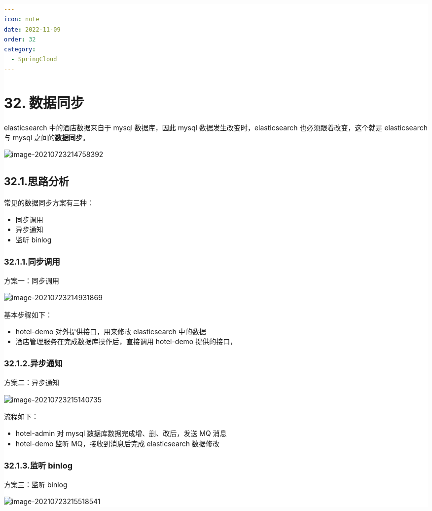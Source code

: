 ```yaml
---
icon: note
date: 2022-11-09
order: 32
category:
  - SpringCloud
---
```


# 32. 数据同步

elasticsearch 中的酒店数据来自于 mysql 数据库，因此 mysql 数据发生改变时，elasticsearch 也必须跟着改变，这个就是 elasticsearch 与 mysql 之间的**数据同步**。

![image-20210723214758392](https://gcore.jsdelivr.net/gh/SurplusFate/guide_img@main/img/202211091709262.png)

## 32.1.思路分析

常见的数据同步方案有三种：

- 同步调用
- 异步通知
- 监听 binlog

### 32.1.1.同步调用

方案一：同步调用

![image-20210723214931869](https://gcore.jsdelivr.net/gh/SurplusFate/guide_img@main/img/202211091709935.png)

基本步骤如下：

- hotel-demo 对外提供接口，用来修改 elasticsearch 中的数据
- 酒店管理服务在完成数据库操作后，直接调用 hotel-demo 提供的接口，

### 32.1.2.异步通知

方案二：异步通知

![image-20210723215140735](https://gcore.jsdelivr.net/gh/SurplusFate/guide_img@main/img/202211091709380.png)

流程如下：

- hotel-admin 对 mysql 数据库数据完成增、删、改后，发送 MQ 消息
- hotel-demo 监听 MQ，接收到消息后完成 elasticsearch 数据修改

### 32.1.3.监听 binlog

方案三：监听 binlog

![image-20210723215518541](https://gcore.jsdelivr.net/gh/SurplusFate/guide_img@main/img/202211091709790.png)
